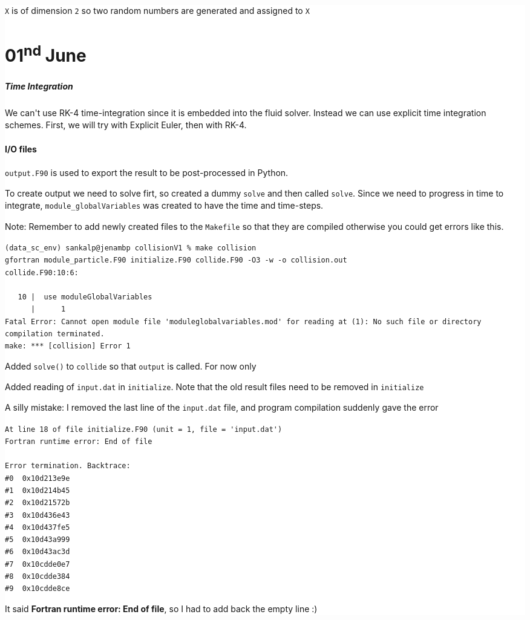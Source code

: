 `X` is of dimension `2` so two random numbers are generated and assigned to `X`

# 01<sup>nd</sup> June

##### Time Integration

 We can't use RK-4 time-integration since it is embedded into the fluid solver. Instead we can use explicit time integration schemes. First, we will try with Explicit Euler, then with RK-4.

 #### I/O files

 `output.F90` is used to export the result to be post-processed in Python.

To create output we need to solve firt, so created a dummy `solve` and then called `solve`. Since we need to 
progress in time to integrate, `module_globalVariables` was created to have the time and time-steps.


Note: Remember to add newly created files to the `Makefile` so that they are compiled otherwise you could get errors like this.
```
(data_sc_env) sankalp@jenambp collisionV1 % make collision
gfortran module_particle.F90 initialize.F90 collide.F90 -O3 -w -o collision.out
collide.F90:10:6:

   10 |  use moduleGlobalVariables
      |      1
Fatal Error: Cannot open module file 'moduleglobalvariables.mod' for reading at (1): No such file or directory
compilation terminated.
make: *** [collision] Error 1

```

Added `solve()` to `collide` so that `output` is called. For now only 

Added reading of `input.dat` in `initialize`. Note that the old result files need to be removed in `initialize`

A silly mistake: I removed the last line of the `input.dat` file, and program compilation suddenly gave the error
```
At line 18 of file initialize.F90 (unit = 1, file = 'input.dat')
Fortran runtime error: End of file

Error termination. Backtrace:
#0  0x10d213e9e
#1  0x10d214b45
#2  0x10d21572b
#3  0x10d436e43
#4  0x10d437fe5
#5  0x10d43a999
#6  0x10d43ac3d
#7  0x10cdde0e7
#8  0x10cdde384
#9  0x10cdde8ce
```
It said **Fortran runtime error: End of file**, so I had to add back the empty line :)
